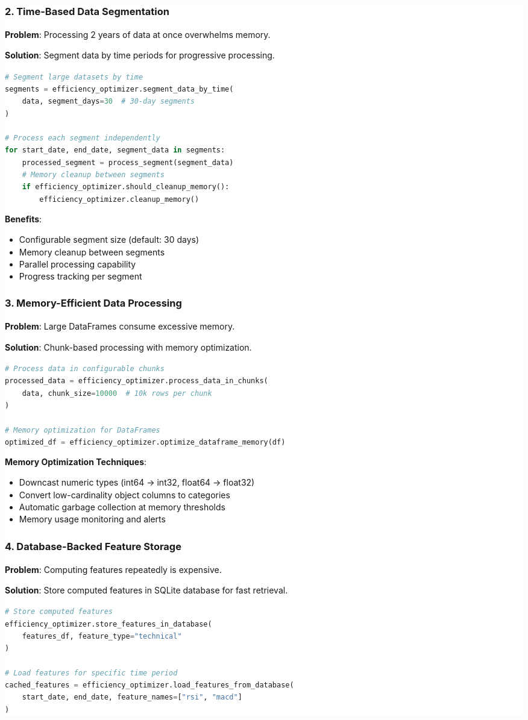### 2. Time-Based Data Segmentation

**Problem**: Processing 2 years of data at once overwhelms memory.

**Solution**: Segment data by time periods for progressive processing.

```python
# Segment large datasets by time
segments = efficiency_optimizer.segment_data_by_time(
    data, segment_days=30  # 30-day segments
)

# Process each segment independently
for start_date, end_date, segment_data in segments:
    processed_segment = process_segment(segment_data)
    # Memory cleanup between segments
    if efficiency_optimizer.should_cleanup_memory():
        efficiency_optimizer.cleanup_memory()
```

**Benefits**:
- Configurable segment size (default: 30 days)
- Memory cleanup between segments
- Parallel processing capability
- Progress tracking per segment

### 3. Memory-Efficient Data Processing

**Problem**: Large DataFrames consume excessive memory.

**Solution**: Chunk-based processing with memory optimization.

```python
# Process data in configurable chunks
processed_data = efficiency_optimizer.process_data_in_chunks(
    data, chunk_size=10000  # 10k rows per chunk
)

# Memory optimization for DataFrames
optimized_df = efficiency_optimizer.optimize_dataframe_memory(df)
```

**Memory Optimization Techniques**:
- Downcast numeric types (int64 → int32, float64 → float32)
- Convert low-cardinality object columns to categories
- Automatic garbage collection at memory thresholds
- Memory usage monitoring and alerts

### 4. Database-Backed Feature Storage

**Problem**: Computing features repeatedly is expensive.

**Solution**: Store computed features in SQLite database for fast retrieval.

```python
# Store computed features
efficiency_optimizer.store_features_in_database(
    features_df, feature_type="technical"
)

# Load features for specific time period
cached_features = efficiency_optimizer.load_features_from_database(
    start_date, end_date, feature_names=["rsi", "macd"]
)
```
